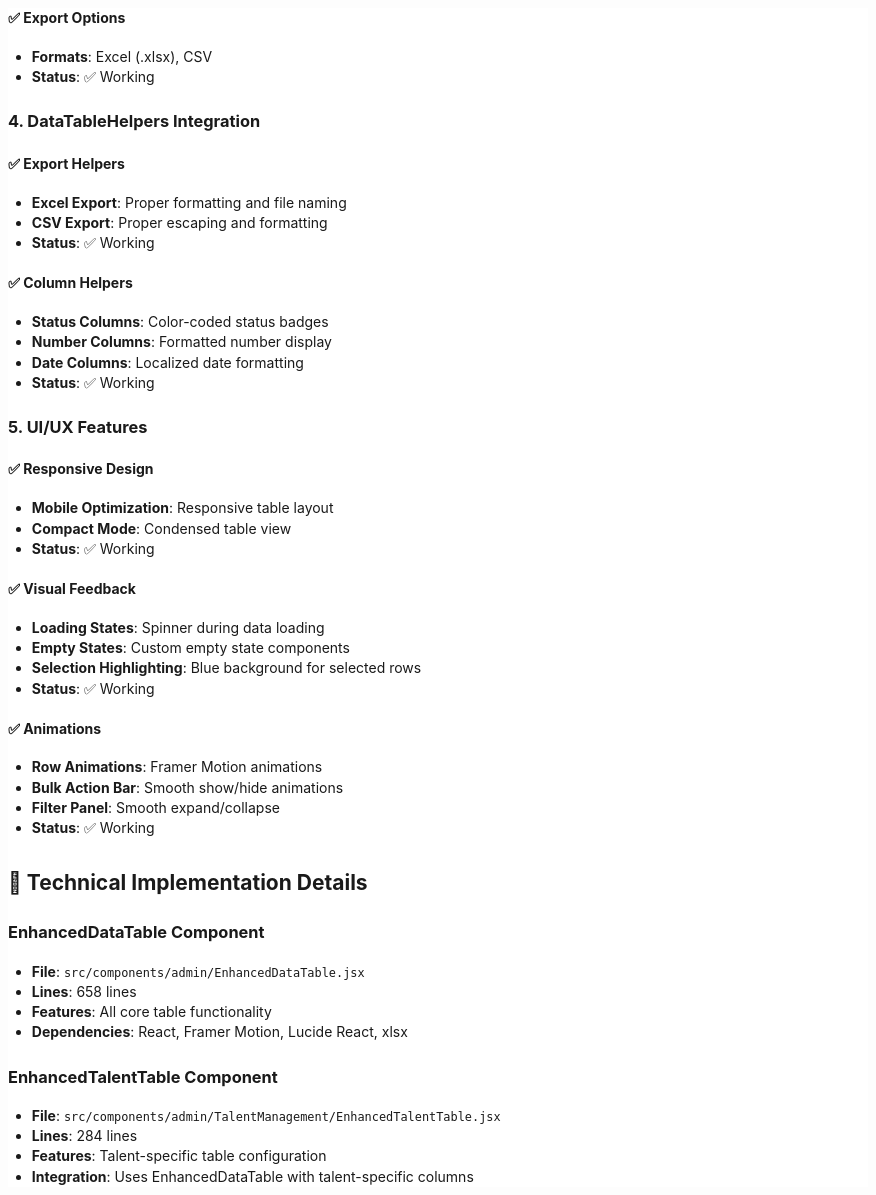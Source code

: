 #### ✅ Export Options
- **Formats**: Excel (.xlsx), CSV
- **Status**: ✅ Working

### 4. DataTableHelpers Integration

#### ✅ Export Helpers
- **Excel Export**: Proper formatting and file naming
- **CSV Export**: Proper escaping and formatting
- **Status**: ✅ Working

#### ✅ Column Helpers
- **Status Columns**: Color-coded status badges
- **Number Columns**: Formatted number display
- **Date Columns**: Localized date formatting
- **Status**: ✅ Working

### 5. UI/UX Features

#### ✅ Responsive Design
- **Mobile Optimization**: Responsive table layout
- **Compact Mode**: Condensed table view
- **Status**: ✅ Working

#### ✅ Visual Feedback
- **Loading States**: Spinner during data loading
- **Empty States**: Custom empty state components
- **Selection Highlighting**: Blue background for selected rows
- **Status**: ✅ Working

#### ✅ Animations
- **Row Animations**: Framer Motion animations
- **Bulk Action Bar**: Smooth show/hide animations
- **Filter Panel**: Smooth expand/collapse
- **Status**: ✅ Working

## 🔧 Technical Implementation Details

### EnhancedDataTable Component
- **File**: `src/components/admin/EnhancedDataTable.jsx`
- **Lines**: 658 lines
- **Features**: All core table functionality
- **Dependencies**: React, Framer Motion, Lucide React, xlsx

### EnhancedTalentTable Component
- **File**: `src/components/admin/TalentManagement/EnhancedTalentTable.jsx`
- **Lines**: 284 lines
- **Features**: Talent-specific table configuration
- **Integration**: Uses EnhancedDataTable with talent-specific columns
